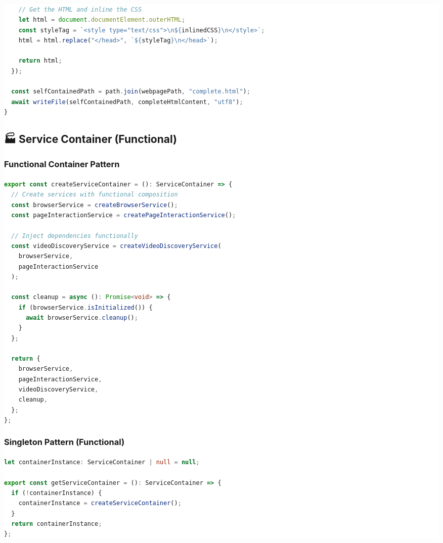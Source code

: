 ```typescript
    // Get the HTML and inline the CSS
    let html = document.documentElement.outerHTML;
    const styleTag = `<style type="text/css">\n${inlinedCSS}\n</style>`;
    html = html.replace("</head>", `${styleTag}\n</head>`);

    return html;
  });

  const selfContainedPath = path.join(webpagePath, "complete.html");
  await writeFile(selfContainedPath, completeHtmlContent, "utf8");
}
```

## 🏭 Service Container (Functional)

### Functional Container Pattern

```typescript
export const createServiceContainer = (): ServiceContainer => {
  // Create services with functional composition
  const browserService = createBrowserService();
  const pageInteractionService = createPageInteractionService();

  // Inject dependencies functionally
  const videoDiscoveryService = createVideoDiscoveryService(
    browserService,
    pageInteractionService
  );

  const cleanup = async (): Promise<void> => {
    if (browserService.isInitialized()) {
      await browserService.cleanup();
    }
  };

  return {
    browserService,
    pageInteractionService,
    videoDiscoveryService,
    cleanup,
  };
};
```

### Singleton Pattern (Functional)

```typescript
let containerInstance: ServiceContainer | null = null;

export const getServiceContainer = (): ServiceContainer => {
  if (!containerInstance) {
    containerInstance = createServiceContainer();
  }
  return containerInstance;
};
```
